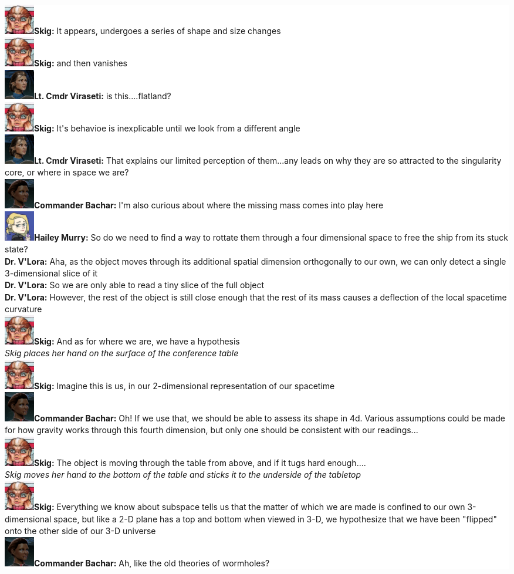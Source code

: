 ![](../images/skig.png)**Skig:** It appears, undergoes a series of shape and size changes<br />
![](../images/skig.png)**Skig:** and then vanishes<br />
![](../images/viraseti.png)**Lt. Cmdr Viraseti:** is this....flatland?<br />
![](../images/skig.png)**Skig:** It's behavioe is inexplicable until we look from a different angle<br />
![](../images/viraseti.png)**Lt. Cmdr Viraseti:** That explains our limited perception of them...any leads on why they are so attracted to the singularity core, or where in space we are?<br />
![](../images/bachar.png)**Commander Bachar:** I'm also curious about where the missing mass comes into play here<br />
![](../images/murry.png)**Hailey Murry:** So do we need to find a way to rottate them through a four dimensional space to free the ship from its stuck state?<br />
**Dr. V'Lora:** Aha, as the object moves through its additional spatial dimension orthogonally to our own, we can only detect a single 3-dimensional slice of it<br />
**Dr. V'Lora:** So we are only able to read a tiny slice of the full object<br />
**Dr. V'Lora:** However, the rest of the object is still close enough that the rest of its mass causes a deflection of the local spacetime curvature <br />
![](../images/skig.png)**Skig:** And as for where we are, we have a hypothesis<br />
*Skig places her hand on the surface of the conference table*<br />
![](../images/skig.png)**Skig:** Imagine this is us, in our 2-dimensional representation of our spacetime<br />
![](../images/bachar.png)**Commander Bachar:** Oh! If we use that, we should be able to assess its shape in 4d. Various assumptions could be made for how gravity works through this fourth dimension, but only one should be consistent with our readings...<br />
![](../images/skig.png)**Skig:** The object is moving through the table from above, and if it tugs hard enough....<br />
*Skig moves her hand to the bottom of the table and sticks it to the underside of the tabletop*<br />
![](../images/skig.png)**Skig:** Everything we know about subspace tells us that the matter of which we are made is confined to our own 3-dimensional space, but like a 2-D plane has a top and bottom when viewed in 3-D, we hypothesize that we have been "flipped" onto the other side of our 3-D universe<br />
![](../images/bachar.png)**Commander Bachar:** Ah, like the old theories of wormholes?<br />